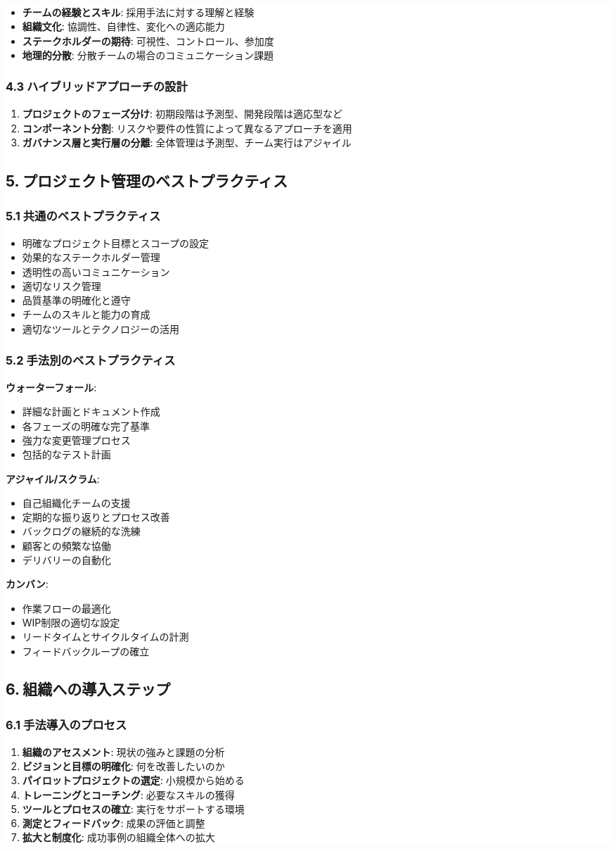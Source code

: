- **チームの経験とスキル**: 採用手法に対する理解と経験
- **組織文化**: 協調性、自律性、変化への適応能力
- **ステークホルダーの期待**: 可視性、コントロール、参加度
- **地理的分散**: 分散チームの場合のコミュニケーション課題

### 4.3 ハイブリッドアプローチの設計

1. **プロジェクトのフェーズ分け**: 初期段階は予測型、開発段階は適応型など
2. **コンポーネント分割**: リスクや要件の性質によって異なるアプローチを適用
3. **ガバナンス層と実行層の分離**: 全体管理は予測型、チーム実行はアジャイル

## 5. プロジェクト管理のベストプラクティス

### 5.1 共通のベストプラクティス

- 明確なプロジェクト目標とスコープの設定
- 効果的なステークホルダー管理
- 透明性の高いコミュニケーション
- 適切なリスク管理
- 品質基準の明確化と遵守
- チームのスキルと能力の育成
- 適切なツールとテクノロジーの活用

### 5.2 手法別のベストプラクティス

**ウォーターフォール**:
- 詳細な計画とドキュメント作成
- 各フェーズの明確な完了基準
- 強力な変更管理プロセス
- 包括的なテスト計画

**アジャイル/スクラム**:
- 自己組織化チームの支援
- 定期的な振り返りとプロセス改善
- バックログの継続的な洗練
- 顧客との頻繁な協働
- デリバリーの自動化

**カンバン**:
- 作業フローの最適化
- WIP制限の適切な設定
- リードタイムとサイクルタイムの計測
- フィードバックループの確立

## 6. 組織への導入ステップ

### 6.1 手法導入のプロセス

1. **組織のアセスメント**: 現状の強みと課題の分析
2. **ビジョンと目標の明確化**: 何を改善したいのか
3. **パイロットプロジェクトの選定**: 小規模から始める
4. **トレーニングとコーチング**: 必要なスキルの獲得
5. **ツールとプロセスの確立**: 実行をサポートする環境
6. **測定とフィードバック**: 成果の評価と調整
7. **拡大と制度化**: 成功事例の組織全体への拡大
